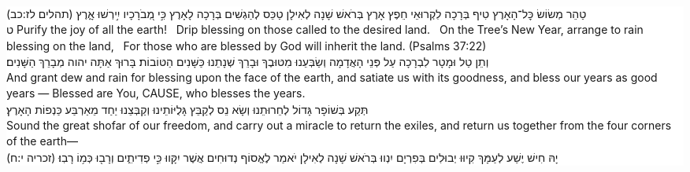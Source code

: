 
<tr><td style="vertical-align:top;">
<div class="liturgy"><span lang="he">
<span class="acrostic">טַ</span>הֵר מְשׂוֹשׂ כׇּל־הָאָרֶץ
<span class="acrostic">טִ</span>יף בְּרָכָה לִקְרוּאֵי חֵפֶץ אָרֶץ
בְּרֹאשׁ שָׁנָה לְאִילָן
<span class="acrostic">טַ</span>כֵּס לְהַגְשִׁים בְּרָכָה לָאָרֶץ
כִּ֣י מְ֭בֹרָכָיו יִ֣ירְשׁוּ אָ֑רֶץ <span class="citation">(תהלים לז:כב)</span>
</span></div></td>
 
<td style="vertical-align:top;">
<div class="english">
ט Purify the joy of all the earth! <span class="acrostic">&nbsp;</span>
Drip blessing on those called to the desired land. <span class="acrostic">&nbsp;</span>
On the Tree’s New Year,
arrange to rain blessing on the land, <span class="acrostic">&nbsp;</span>
For those who are blessed by God will inherit the land. <span class="citation">(Psalms 37:22)</span>
</div></td></tr>


<tr><td style="vertical-align:top;">
<div class="liturgy"><span lang="he">
וְתֵן טַל וּמָטָר לִבְרָכָה עַל פְּנֵי הָאֲדָמָה וְשַׂבְּעֵנוּ מִטּוּבֶךָ וּבָרֵךְ שְׁנָתֵנוּ כַּשָּׁנִים הַטּוֹבוֹת׃
בָּרוּךְ אַתָּה יהוה מְבָרֵךְ הַשָּׁנִים׃
</span></div></td>
 
<td style="vertical-align:top;">
<div class="english">
And grant dew and rain for blessing upon the face of the earth, and satiate us with its goodness, and bless our years as good years —
Blessed are You, CAUSE, who blesses the years.
</div></td></tr>


<tr><td style="vertical-align:top;">
<div class="liturgy"><span lang="he">
תְּקַע בְּשׁוֹפָר גָּדוֹל לְחֵרוּתֵנוּ וְשָׂא נֵס לְקַבֵּץ גָּלֻיּוֹתֵינוּ וְקַבְּצֵנוּ יַחַד מֵאַרְבַּע כַּנְפוֹת הָאָרֶץ׃ 
</span></div></td>
 
<td style="vertical-align:top;">
<div class="english">
Sound the great shofar of our freedom, and carry out a miracle to return the exiles, and return us together from the four corners of the earth— 
</div></td></tr>


<tr><td style="vertical-align:top;">
<div class="liturgy"><span lang="he">
<span class="acrostic">יָ</span>הּ חִישׁ יֶשַׁע לְעַמָּךְ קִיוּוּ
<span class="acrostic">יְ</span>בוּלִים בְּפִרְיָם יִנְווּ
בְּרֹאשׁ שָׁנָה לְאִילָן
<span class="acrostic">יֹ</span>אמַר לֶאֱסוֹף נְדוּחִים אֲשֶׁר יִקָּווּ
כִּ֣י פְדִיתִ֑ים וְרָב֖וּ כְּמ֥וֹ רָבֽוּ׃ <span class="citation">(זכריה י:ח)</span>
</span></div></td>
 